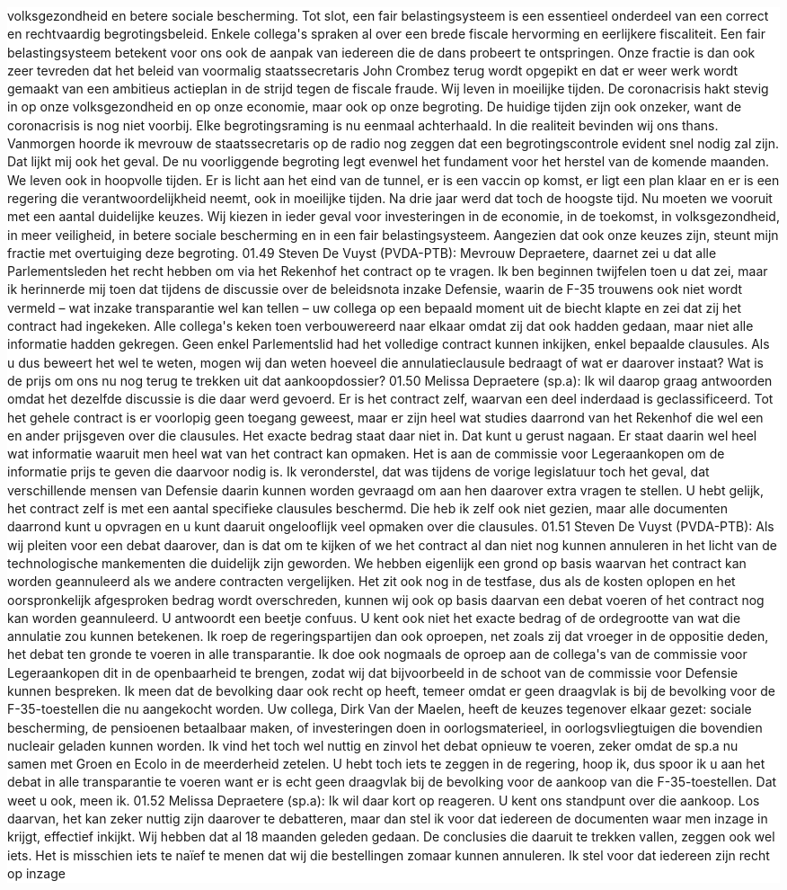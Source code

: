 volksgezondheid en betere sociale bescherming. Tot slot, een fair belastingsysteem is een essentieel onderdeel van een correct en rechtvaardig begrotingsbeleid. Enkele collega's spraken al over een brede fiscale hervorming en eerlijkere fiscaliteit. Een fair belastingsysteem betekent voor ons ook de aanpak van iedereen die de dans probeert te ontspringen. Onze fractie is dan ook zeer tevreden dat het beleid van voormalig staatssecretaris John Crombez terug wordt opgepikt en dat er weer werk wordt gemaakt van een ambitieus actieplan in de strijd tegen de fiscale fraude. Wij leven in moeilijke tijden. De coronacrisis hakt stevig in op onze volksgezondheid en op onze economie, maar ook op onze begroting. De huidige tijden zijn ook onzeker, want de coronacrisis is nog niet voorbij. Elke begrotingsraming is nu eenmaal achterhaald. In die realiteit bevinden wij ons thans. Vanmorgen hoorde ik mevrouw de staatssecretaris op de radio nog zeggen dat een begrotingscontrole evident snel nodig zal zijn. Dat lijkt mij ook het geval. De nu voorliggende begroting legt evenwel het fundament voor het herstel van de komende maanden. We leven ook in hoopvolle tijden. Er is licht aan het eind van de tunnel, er is een vaccin op komst, er ligt een plan klaar en er is een regering die verantwoordelijkheid neemt, ook in moeilijke tijden. Na drie jaar werd dat toch de hoogste tijd. Nu moeten we vooruit met een aantal duidelijke keuzes. Wij kiezen in ieder geval voor investeringen in de economie, in de toekomst, in volksgezondheid, in meer veiligheid, in betere sociale bescherming en in een fair belastingsysteem. Aangezien dat ook onze keuzes zijn, steunt mijn fractie met overtuiging deze begroting. 01.49 Steven De Vuyst (PVDA-PTB): Mevrouw Depraetere, daarnet zei u dat alle Parlementsleden het recht hebben om via het Rekenhof het contract op te vragen. Ik ben beginnen twijfelen toen u dat zei, maar ik herinnerde mij toen dat tijdens de discussie over de beleidsnota inzake Defensie, waarin de F-35 trouwens ook niet wordt vermeld – wat inzake transparantie wel kan tellen – uw collega op een bepaald moment uit de biecht klapte en zei dat zij het contract had ingekeken. Alle collega's keken toen verbouwereerd naar elkaar omdat zij dat ook hadden gedaan, maar niet alle informatie hadden gekregen. Geen enkel Parlementslid had het volledige contract kunnen inkijken, enkel bepaalde clausules. Als u dus beweert het wel te weten, mogen wij dan weten hoeveel die annulatieclausule bedraagt of wat er daarover instaat? Wat is de prijs om ons nu nog terug te trekken uit dat aankoopdossier? 01.50 Melissa Depraetere (sp.a): Ik wil daarop graag antwoorden omdat het dezelfde discussie is die daar werd gevoerd. Er is het contract zelf, waarvan een deel inderdaad is geclassificeerd. Tot het gehele contract is er voorlopig geen toegang geweest, maar er zijn heel wat studies daarrond van het Rekenhof die wel een en ander prijsgeven over die clausules. Het exacte bedrag staat daar niet in. Dat kunt u gerust nagaan. Er staat daarin wel heel wat informatie waaruit men heel wat van het contract kan opmaken. Het is aan de commissie voor Legeraankopen om de informatie prijs te geven die daarvoor nodig is. Ik veronderstel, dat was tijdens de vorige legislatuur toch het geval, dat verschillende mensen van Defensie daarin kunnen worden gevraagd om aan hen daarover extra vragen te stellen. U hebt gelijk, het contract zelf is met een aantal specifieke clausules beschermd. Die heb ik zelf ook niet gezien, maar alle documenten daarrond kunt u opvragen en u kunt daaruit ongelooflijk veel opmaken over die clausules. 01.51 Steven De Vuyst (PVDA-PTB): Als wij pleiten voor een debat daarover, dan is dat om te kijken of we het contract al dan niet nog kunnen annuleren in het licht van de technologische mankementen die duidelijk zijn geworden. We hebben eigenlijk een grond op basis waarvan het contract kan worden geannuleerd als we andere contracten vergelijken. Het zit ook nog in de testfase, dus als de kosten oplopen en het oorspronkelijk afgesproken bedrag wordt overschreden, kunnen wij ook op basis daarvan een debat voeren of het contract nog kan worden geannuleerd. U antwoordt een beetje confuus. U kent ook niet het exacte bedrag of de ordegrootte van wat die annulatie zou kunnen betekenen. Ik roep de regeringspartijen dan ook oproepen, net zoals zij dat vroeger in de oppositie deden, het debat ten gronde te voeren in alle transparantie. Ik doe ook nogmaals de oproep aan de collega's van de commissie voor Legeraankopen dit in de openbaarheid te brengen, zodat wij dat bijvoorbeeld in de schoot van de commissie voor Defensie kunnen bespreken. Ik meen dat de bevolking daar ook recht op heeft, temeer omdat er geen draagvlak is bij de bevolking voor de F-35-toestellen die nu aangekocht worden. Uw collega, Dirk Van der Maelen, heeft de keuzes tegenover elkaar gezet: sociale bescherming, de pensioenen betaalbaar maken, of investeringen doen in oorlogsmaterieel, in oorlogsvliegtuigen die bovendien nucleair geladen kunnen worden. Ik vind het toch wel nuttig en zinvol het debat opnieuw te voeren, zeker omdat de sp.a nu samen met Groen en Ecolo in de meerderheid zetelen. U hebt toch iets te zeggen in de regering, hoop ik, dus spoor ik u aan het debat in alle transparantie te voeren want er is echt geen draagvlak bij de bevolking voor de aankoop van die F-35-toestellen. Dat weet u ook, meen ik. 01.52 Melissa Depraetere (sp.a): Ik wil daar kort op reageren. U kent ons standpunt over die aankoop. Los daarvan, het kan zeker nuttig zijn daarover te debatteren, maar dan stel ik voor dat iedereen de documenten waar men inzage in krijgt, effectief inkijkt. Wij hebben dat al 18 maanden geleden gedaan. De conclusies die daaruit te trekken vallen, zeggen ook wel iets. Het is misschien iets te naïef te menen dat wij die bestellingen zomaar kunnen annuleren. Ik stel voor dat iedereen zijn recht op inzage